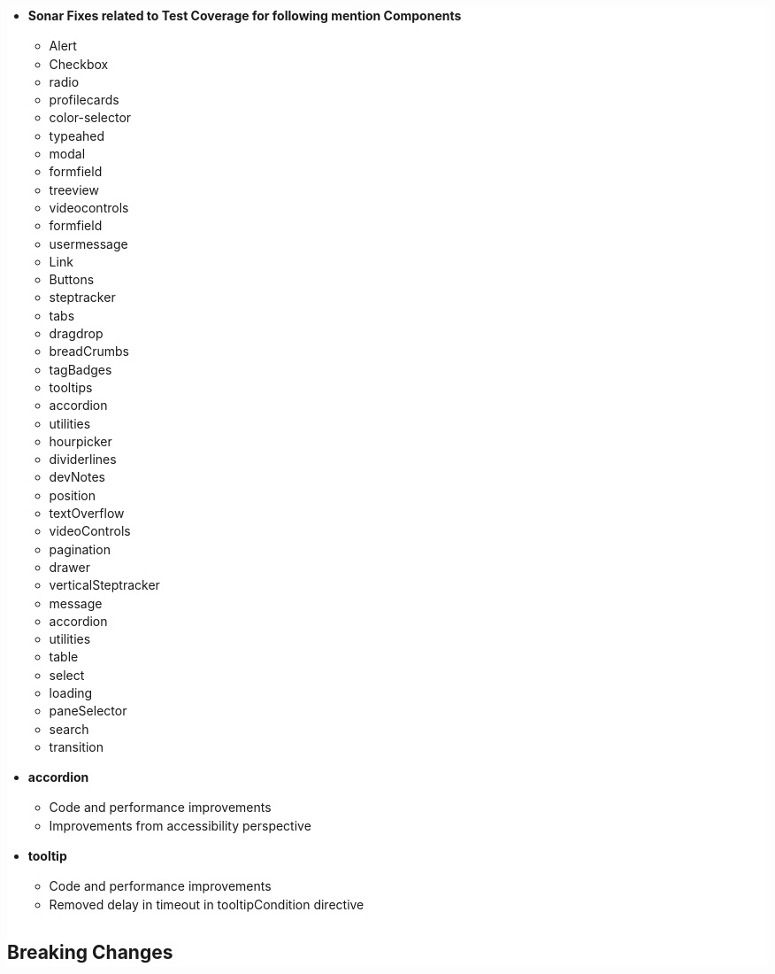 - **Sonar Fixes related to Test Coverage for following mention Components**
  - Alert  
  - Checkbox
  - radio
  - profilecards
  - color-selector
  - typeahed
  - modal
  - formfield
  - treeview
  - videocontrols
  - formfield
  - usermessage
  - Link
  - Buttons
  - steptracker
  - tabs
  - dragdrop
  - breadCrumbs
  - tagBadges
  - tooltips
  - accordion
  - utilities
  - hourpicker
  - dividerlines
  - devNotes
  - position
  - textOverflow
  - videoControls
  - pagination
  - drawer
  - verticalSteptracker
  - message
  - accordion
  - utilities
  - table
  - select
  - loading
  - paneSelector
  - search
  - transition

- **accordion**
  - Code and performance improvements
  - Improvements from accessibility perspective

- **tooltip**
  - Code and performance improvements
  - Removed delay in timeout in tooltipCondition directive

## Breaking Changes
